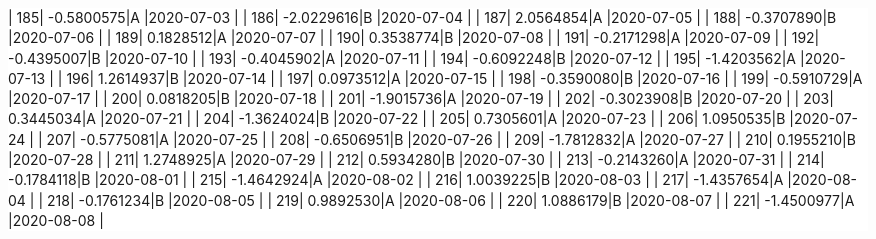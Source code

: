 |  185| -0.5800575|A  |2020-07-03 |
|  186| -2.0229616|B  |2020-07-04 |
|  187|  2.0564854|A  |2020-07-05 |
|  188| -0.3707890|B  |2020-07-06 |
|  189|  0.1828512|A  |2020-07-07 |
|  190|  0.3538774|B  |2020-07-08 |
|  191| -0.2171298|A  |2020-07-09 |
|  192| -0.4395007|B  |2020-07-10 |
|  193| -0.4045902|A  |2020-07-11 |
|  194| -0.6092248|B  |2020-07-12 |
|  195| -1.4203562|A  |2020-07-13 |
|  196|  1.2614937|B  |2020-07-14 |
|  197|  0.0973512|A  |2020-07-15 |
|  198| -0.3590080|B  |2020-07-16 |
|  199| -0.5910729|A  |2020-07-17 |
|  200|  0.0818205|B  |2020-07-18 |
|  201| -1.9015736|A  |2020-07-19 |
|  202| -0.3023908|B  |2020-07-20 |
|  203|  0.3445034|A  |2020-07-21 |
|  204| -1.3624024|B  |2020-07-22 |
|  205|  0.7305601|A  |2020-07-23 |
|  206|  1.0950535|B  |2020-07-24 |
|  207| -0.5775081|A  |2020-07-25 |
|  208| -0.6506951|B  |2020-07-26 |
|  209| -1.7812832|A  |2020-07-27 |
|  210|  0.1955210|B  |2020-07-28 |
|  211|  1.2748925|A  |2020-07-29 |
|  212|  0.5934280|B  |2020-07-30 |
|  213| -0.2143260|A  |2020-07-31 |
|  214| -0.1784118|B  |2020-08-01 |
|  215| -1.4642924|A  |2020-08-02 |
|  216|  1.0039225|B  |2020-08-03 |
|  217| -1.4357654|A  |2020-08-04 |
|  218| -0.1761234|B  |2020-08-05 |
|  219|  0.9892530|A  |2020-08-06 |
|  220|  1.0886179|B  |2020-08-07 |
|  221| -1.4500977|A  |2020-08-08 |